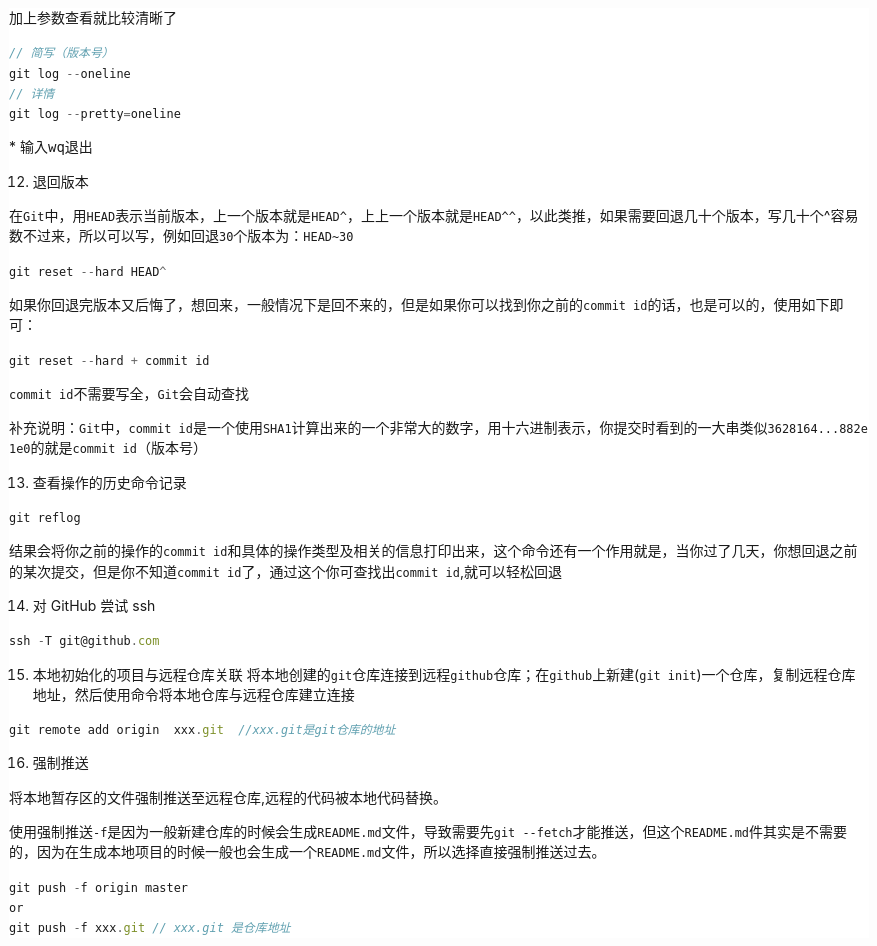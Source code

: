 加上参数查看就比较清晰了

```js
// 简写（版本号）
git log --oneline
// 详情
git log --pretty=oneline
```

\* 输入<kbd>w</kbd><kbd>q</kbd>退出

12. 退回版本

在`Git`中，用`HEAD`表示当前版本，上一个版本就是`HEAD^`，上上一个版本就是`HEAD^^`，以此类推，如果需要回退几十个版本，写几十个^容易数不过来，所以可以写，例如回退`30`个版本为：`HEAD~30`

```js
git reset --hard HEAD^
```

如果你回退完版本又后悔了，想回来，一般情况下是回不来的，但是如果你可以找到你之前的`commit id`的话，也是可以的，使用如下即可：

```js
git reset --hard + commit id
```

`commit id`不需要写全，`Git`会自动查找

补充说明：`Git`中，`commit id`是一个使用`SHA1`计算出来的一个非常大的数字，用十六进制表示，你提交时看到的一大串类似`3628164...882e1e0`的就是`commit id`（版本号）

13. 查看操作的历史命令记录

```js
git reflog
```

结果会将你之前的操作的`commit id`和具体的操作类型及相关的信息打印出来，这个命令还有一个作用就是，当你过了几天，你想回退之前的某次提交，但是你不知道`commit id`了，通过这个你可查找出`commit id`,就可以轻松回退

14. 对 GitHub 尝试 ssh

```js
ssh -T git@github.com
```

15. 本地初始化的项目与远程仓库关联
将本地创建的`git`仓库连接到远程`github`仓库；在`github`上新建(`git init`)一个仓库，复制远程仓库地址，然后使用命令将本地仓库与远程仓库建立连接

```js
git remote add origin  xxx.git  //xxx.git是git仓库的地址
```

16. 强制推送

将本地暂存区的文件强制推送至远程仓库,远程的代码被本地代码替换。

使用强制推送`-f`是因为一般新建仓库的时候会生成`README.md`文件，导致需要先`git --fetch`才能推送，但这个`README.md`件其实是不需要的，因为在生成本地项目的时候一般也会生成一个`README.md`文件，所以选择直接强制推送过去。

```js
git push -f origin master
or
git push -f xxx.git // xxx.git 是仓库地址
```
